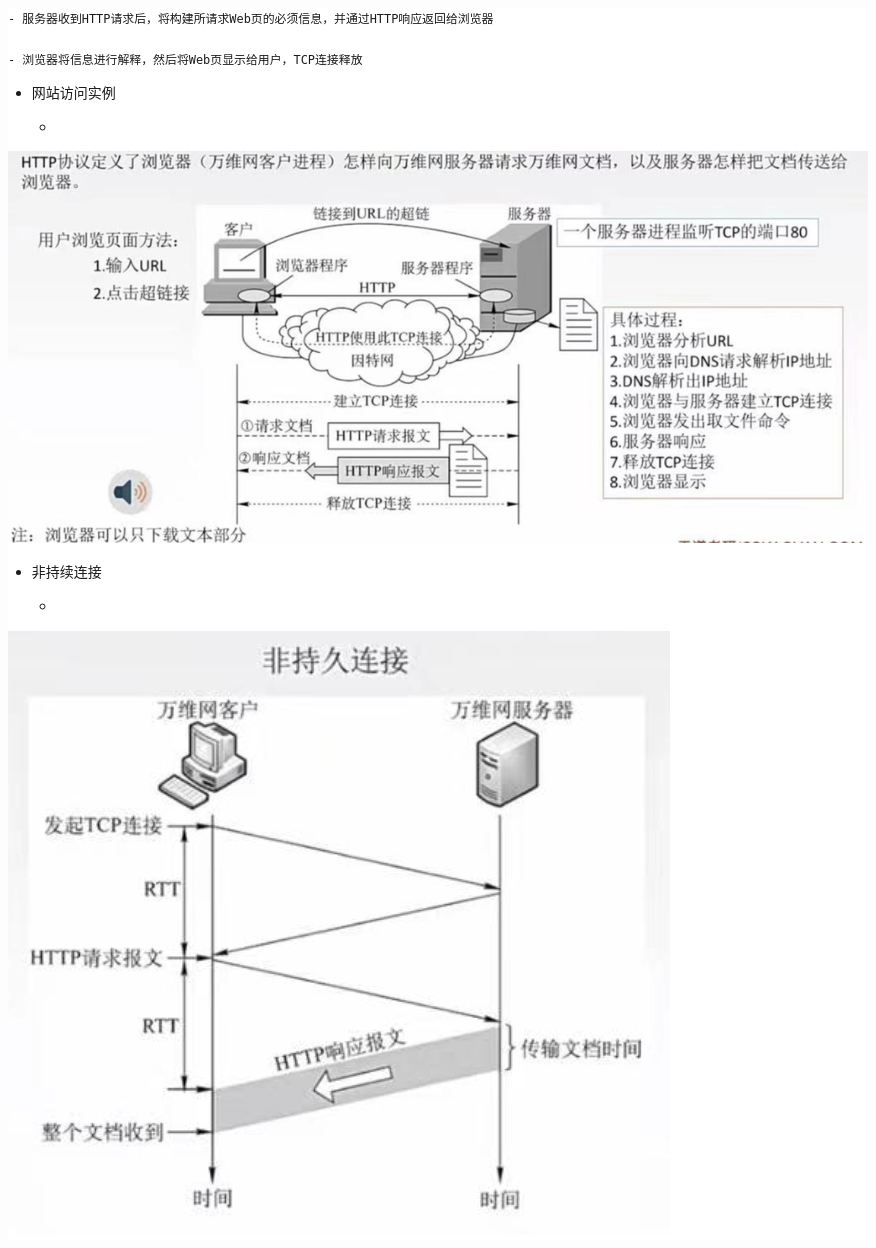	- 服务器收到HTTP请求后，将构建所请求Web页的必须信息，并通过HTTP响应返回给浏览器

	- 浏览器将信息进行解释，然后将Web页显示给用户，TCP连接释放

- 网站访问实例

	-  
![image](assets/b9b47a79b5dca54762a3cba55b502e57ba55418b8687d7690d872b33c6541133.png)

- 非持续连接

	-  
![image](assets/88dcfcf4e2bad8e75ec0bc510a60839c5ce625546cc5243402ffd91c2afd121c.png)
